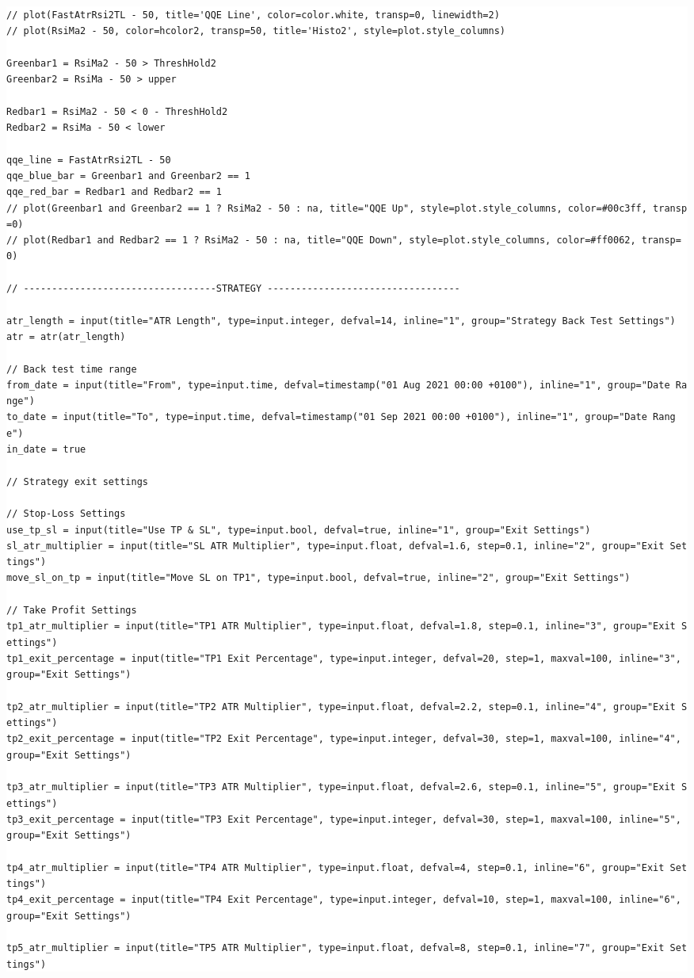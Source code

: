 ``` pinescript
// plot(FastAtrRsi2TL - 50, title='QQE Line', color=color.white, transp=0, linewidth=2)
// plot(RsiMa2 - 50, color=hcolor2, transp=50, title='Histo2', style=plot.style_columns)

Greenbar1 = RsiMa2 - 50 > ThreshHold2
Greenbar2 = RsiMa - 50 > upper

Redbar1 = RsiMa2 - 50 < 0 - ThreshHold2
Redbar2 = RsiMa - 50 < lower

qqe_line = FastAtrRsi2TL - 50
qqe_blue_bar = Greenbar1 and Greenbar2 == 1
qqe_red_bar = Redbar1 and Redbar2 == 1
// plot(Greenbar1 and Greenbar2 == 1 ? RsiMa2 - 50 : na, title="QQE Up", style=plot.style_columns, color=#00c3ff, transp=0)
// plot(Redbar1 and Redbar2 == 1 ? RsiMa2 - 50 : na, title="QQE Down", style=plot.style_columns, color=#ff0062, transp=0)

// ----------------------------------STRATEGY ----------------------------------

atr_length = input(title="ATR Length", type=input.integer, defval=14, inline="1", group="Strategy Back Test Settings")
atr = atr(atr_length)

// Back test time range
from_date = input(title="From", type=input.time, defval=timestamp("01 Aug 2021 00:00 +0100"), inline="1", group="Date Range")
to_date = input(title="To", type=input.time, defval=timestamp("01 Sep 2021 00:00 +0100"), inline="1", group="Date Range")
in_date = true

// Strategy exit settings

// Stop-Loss Settings
use_tp_sl = input(title="Use TP & SL", type=input.bool, defval=true, inline="1", group="Exit Settings")
sl_atr_multiplier = input(title="SL ATR Multiplier", type=input.float, defval=1.6, step=0.1, inline="2", group="Exit Settings")
move_sl_on_tp = input(title="Move SL on TP1", type=input.bool, defval=true, inline="2", group="Exit Settings")

// Take Profit Settings
tp1_atr_multiplier = input(title="TP1 ATR Multiplier", type=input.float, defval=1.8, step=0.1, inline="3", group="Exit Settings")
tp1_exit_percentage = input(title="TP1 Exit Percentage", type=input.integer, defval=20, step=1, maxval=100, inline="3", group="Exit Settings")

tp2_atr_multiplier = input(title="TP2 ATR Multiplier", type=input.float, defval=2.2, step=0.1, inline="4", group="Exit Settings")
tp2_exit_percentage = input(title="TP2 Exit Percentage", type=input.integer, defval=30, step=1, maxval=100, inline="4", group="Exit Settings")

tp3_atr_multiplier = input(title="TP3 ATR Multiplier", type=input.float, defval=2.6, step=0.1, inline="5", group="Exit Settings")
tp3_exit_percentage = input(title="TP3 Exit Percentage", type=input.integer, defval=30, step=1, maxval=100, inline="5", group="Exit Settings")

tp4_atr_multiplier = input(title="TP4 ATR Multiplier", type=input.float, defval=4, step=0.1, inline="6", group="Exit Settings")
tp4_exit_percentage = input(title="TP4 Exit Percentage", type=input.integer, defval=10, step=1, maxval=100, inline="6", group="Exit Settings")

tp5_atr_multiplier = input(title="TP5 ATR Multiplier", type=input.float, defval=8, step=0.1, inline="7", group="Exit Settings")
```